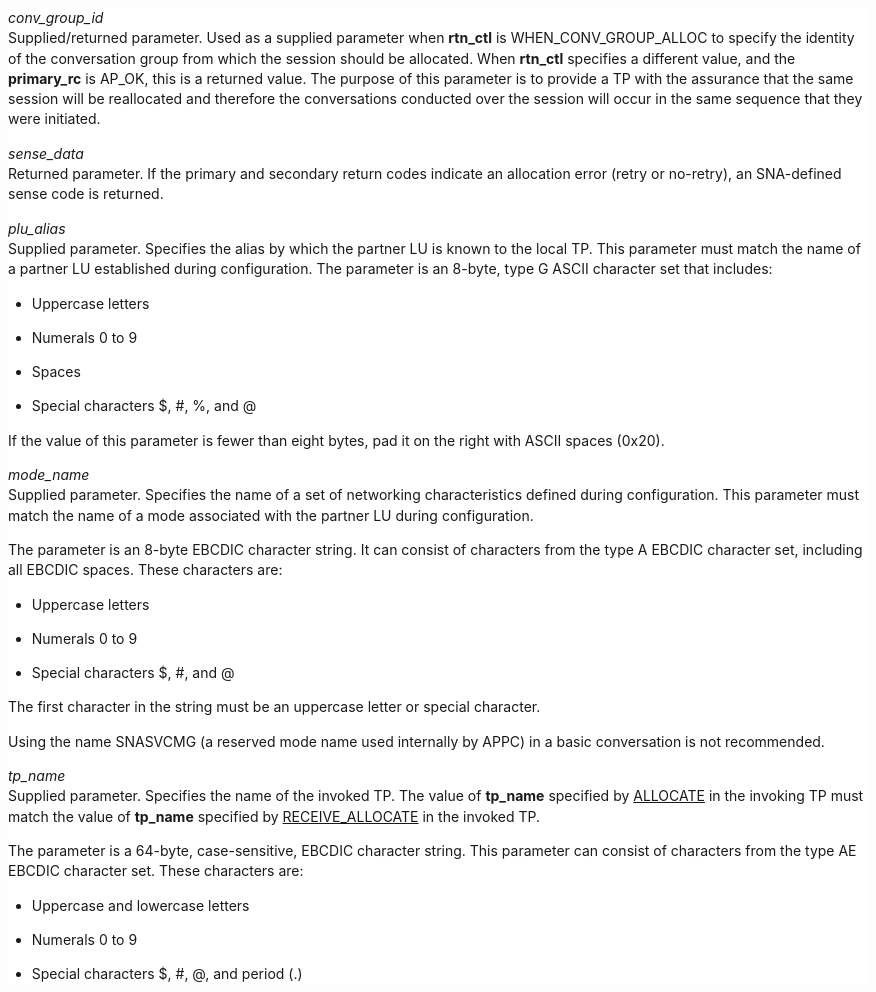  *conv_group_id*  
 Supplied/returned parameter. Used as a supplied parameter when **rtn_ctl** is WHEN_CONV_GROUP_ALLOC to specify the identity of the conversation group from which the session should be allocated. When **rtn_ctl** specifies a different value, and the **primary_rc** is AP_OK, this is a returned value. The purpose of this parameter is to provide a TP with the assurance that the same session will be reallocated and therefore the conversations conducted over the session will occur in the same sequence that they were initiated.  
  
 *sense_data*  
 Returned parameter. If the primary and secondary return codes indicate an allocation error (retry or no-retry), an SNA-defined sense code is returned.  
  
 *plu_alias*  
 Supplied parameter. Specifies the alias by which the partner LU is known to the local TP. This parameter must match the name of a partner LU established during configuration. The parameter is an 8-byte, type G ASCII character set that includes:  
  
-   Uppercase letters  
  
-   Numerals 0 to 9  
  
-   Spaces  
  
-   Special characters $, #, %, and @  
  
 If the value of this parameter is fewer than eight bytes, pad it on the right with ASCII spaces (0x20).  
  
 *mode_name*  
 Supplied parameter. Specifies the name of a set of networking characteristics defined during configuration. This parameter must match the name of a mode associated with the partner LU during configuration.  
  
 The parameter is an 8-byte EBCDIC character string. It can consist of characters from the type A EBCDIC character set, including all EBCDIC spaces. These characters are:  
  
-   Uppercase letters  
  
-   Numerals 0 to 9  
  
-   Special characters $, #, and @  
  
 The first character in the string must be an uppercase letter or special character.  
  
 Using the name SNASVCMG (a reserved mode name used internally by APPC) in a basic conversation is not recommended.  
  
 *tp_name*  
 Supplied parameter. Specifies the name of the invoked TP. The value of **tp_name** specified by [ALLOCATE](../HIS2010/allocate1.md) in the invoking TP must match the value of **tp_name** specified by [RECEIVE_ALLOCATE](../HIS2010/receive-allocate2.md) in the invoked TP.  
  
 The parameter is a 64-byte, case-sensitive, EBCDIC character string. This parameter can consist of characters from the type AE EBCDIC character set. These characters are:  
  
-   Uppercase and lowercase letters  
  
-   Numerals 0 to 9  
  
-   Special characters $, #, @, and period (.)  
  